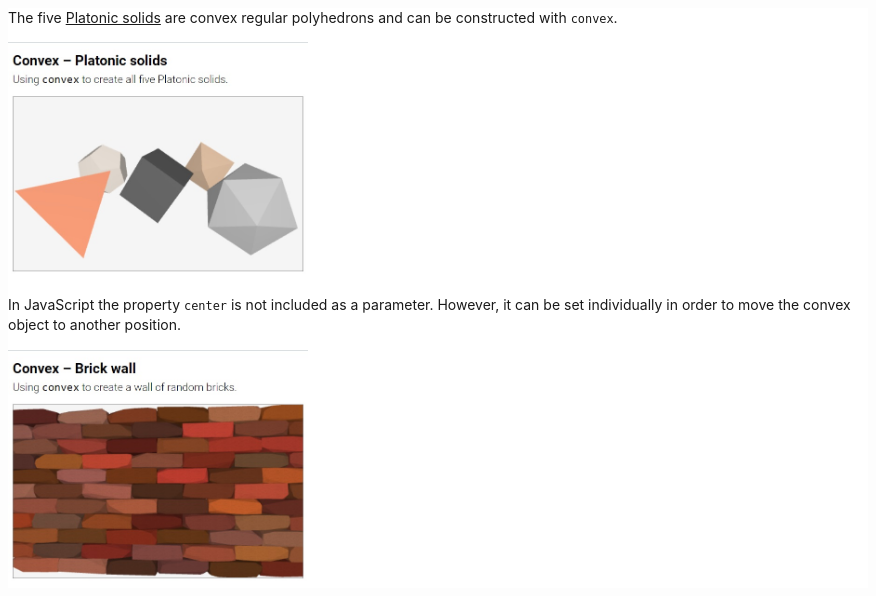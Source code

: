 The five [Platonic solids](https://en.wikipedia.org/wiki/Platonic_solid) are convex regular polyhedrons and can be constructed with `convex`.

[<kbd><img src="../examples/snapshots/convex-platonic-solids.jpg" width="300"></kbd>](../examples/convex-platonic-solids.html)

In JavaScript the property `center` is not included as a parameter. However, it can be set individually in order to move the convex object to another position.

[<kbd><img src="../examples/snapshots/convex-brick-wall.jpg" width="300"></kbd>](../examples/convex-brick-wall.html)

